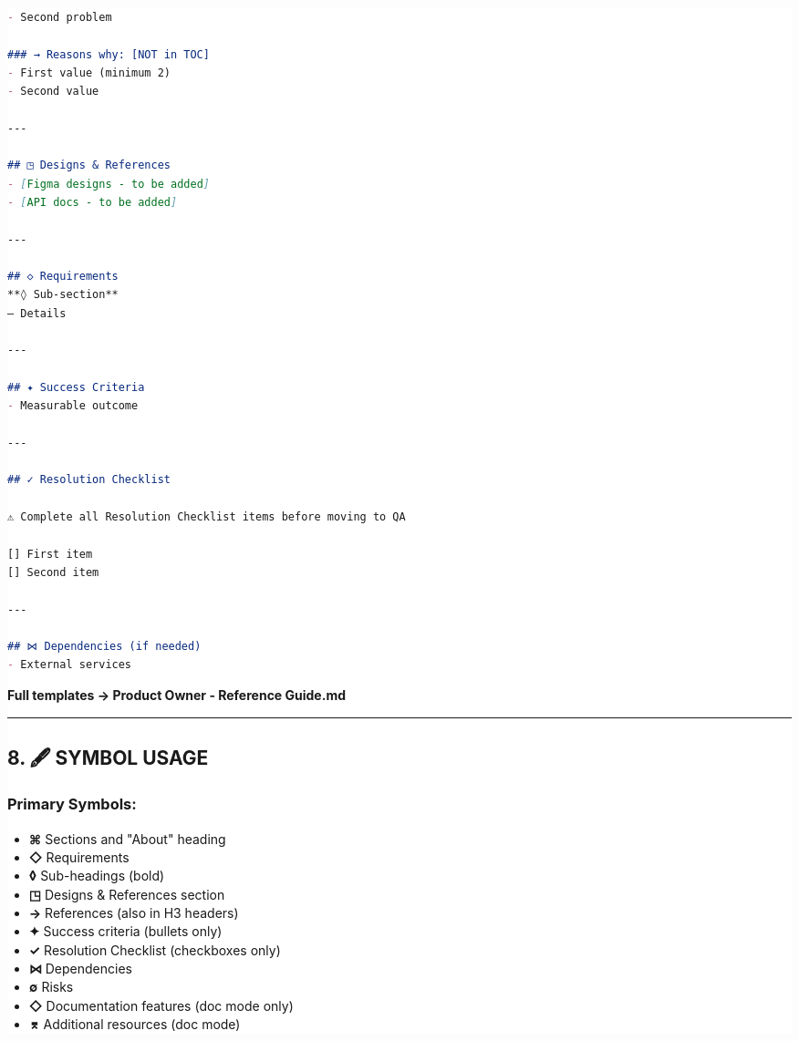```markdown
- Second problem

### → Reasons why: [NOT in TOC]
- First value (minimum 2)
- Second value

---

## ◳ Designs & References
- [Figma designs - to be added]
- [API docs - to be added]

---

## ◇ Requirements
**◊ Sub-section**
— Details

---

## ✦ Success Criteria
- Measurable outcome

---

## ✓ Resolution Checklist

⚠️ Complete all Resolution Checklist items before moving to QA

[] First item
[] Second item

---

## ⋈ Dependencies (if needed)
- External services
```

**Full templates → Product Owner - Reference Guide.md**

---

## 8. 🖋️ SYMBOL USAGE

### Primary Symbols:
- **⌘** Sections and "About" heading
- **◇** Requirements
- **◊** Sub-headings (bold)
- **◳** Designs & References section
- **→** References (also in H3 headers)
- **✦** Success criteria (bullets only)
- **✓** Resolution Checklist (checkboxes only)
- **⋈** Dependencies
- **∅** Risks
- **◇** Documentation features (doc mode only)
- **⌆** Additional resources (doc mode)
